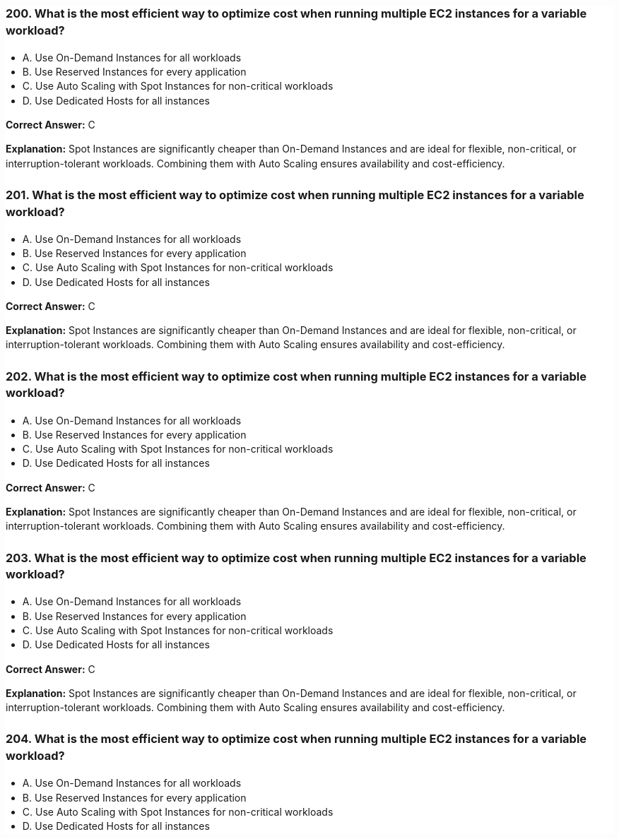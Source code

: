 ### 200. What is the most efficient way to optimize cost when running multiple EC2 instances for a variable workload?
- A. Use On-Demand Instances for all workloads
- B. Use Reserved Instances for every application
- C. Use Auto Scaling with Spot Instances for non-critical workloads
- D. Use Dedicated Hosts for all instances

**Correct Answer:** C

**Explanation:** Spot Instances are significantly cheaper than On-Demand Instances and are ideal for flexible, non-critical, or interruption-tolerant workloads. Combining them with Auto Scaling ensures availability and cost-efficiency.

### 201. What is the most efficient way to optimize cost when running multiple EC2 instances for a variable workload?
- A. Use On-Demand Instances for all workloads
- B. Use Reserved Instances for every application
- C. Use Auto Scaling with Spot Instances for non-critical workloads
- D. Use Dedicated Hosts for all instances

**Correct Answer:** C

**Explanation:** Spot Instances are significantly cheaper than On-Demand Instances and are ideal for flexible, non-critical, or interruption-tolerant workloads. Combining them with Auto Scaling ensures availability and cost-efficiency.

### 202. What is the most efficient way to optimize cost when running multiple EC2 instances for a variable workload?
- A. Use On-Demand Instances for all workloads
- B. Use Reserved Instances for every application
- C. Use Auto Scaling with Spot Instances for non-critical workloads
- D. Use Dedicated Hosts for all instances

**Correct Answer:** C

**Explanation:** Spot Instances are significantly cheaper than On-Demand Instances and are ideal for flexible, non-critical, or interruption-tolerant workloads. Combining them with Auto Scaling ensures availability and cost-efficiency.

### 203. What is the most efficient way to optimize cost when running multiple EC2 instances for a variable workload?
- A. Use On-Demand Instances for all workloads
- B. Use Reserved Instances for every application
- C. Use Auto Scaling with Spot Instances for non-critical workloads
- D. Use Dedicated Hosts for all instances

**Correct Answer:** C

**Explanation:** Spot Instances are significantly cheaper than On-Demand Instances and are ideal for flexible, non-critical, or interruption-tolerant workloads. Combining them with Auto Scaling ensures availability and cost-efficiency.

### 204. What is the most efficient way to optimize cost when running multiple EC2 instances for a variable workload?
- A. Use On-Demand Instances for all workloads
- B. Use Reserved Instances for every application
- C. Use Auto Scaling with Spot Instances for non-critical workloads
- D. Use Dedicated Hosts for all instances
